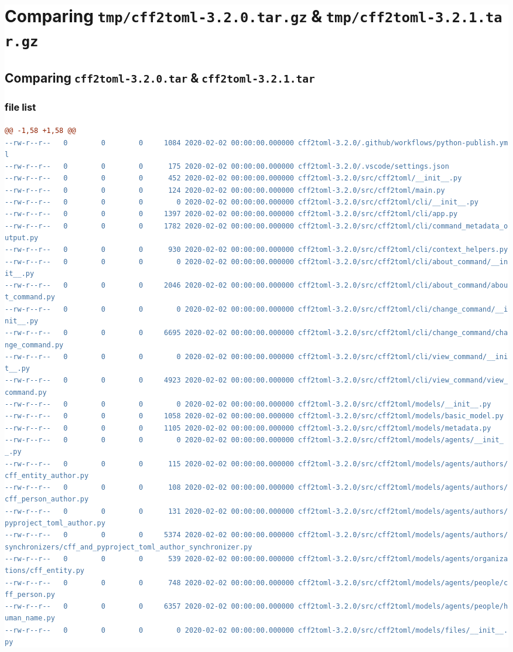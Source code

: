 # Comparing `tmp/cff2toml-3.2.0.tar.gz` & `tmp/cff2toml-3.2.1.tar.gz`

## Comparing `cff2toml-3.2.0.tar` & `cff2toml-3.2.1.tar`

### file list

```diff
@@ -1,58 +1,58 @@
--rw-r--r--   0        0        0     1084 2020-02-02 00:00:00.000000 cff2toml-3.2.0/.github/workflows/python-publish.yml
--rw-r--r--   0        0        0      175 2020-02-02 00:00:00.000000 cff2toml-3.2.0/.vscode/settings.json
--rw-r--r--   0        0        0      452 2020-02-02 00:00:00.000000 cff2toml-3.2.0/src/cff2toml/__init__.py
--rw-r--r--   0        0        0      124 2020-02-02 00:00:00.000000 cff2toml-3.2.0/src/cff2toml/main.py
--rw-r--r--   0        0        0        0 2020-02-02 00:00:00.000000 cff2toml-3.2.0/src/cff2toml/cli/__init__.py
--rw-r--r--   0        0        0     1397 2020-02-02 00:00:00.000000 cff2toml-3.2.0/src/cff2toml/cli/app.py
--rw-r--r--   0        0        0     1782 2020-02-02 00:00:00.000000 cff2toml-3.2.0/src/cff2toml/cli/command_metadata_output.py
--rw-r--r--   0        0        0      930 2020-02-02 00:00:00.000000 cff2toml-3.2.0/src/cff2toml/cli/context_helpers.py
--rw-r--r--   0        0        0        0 2020-02-02 00:00:00.000000 cff2toml-3.2.0/src/cff2toml/cli/about_command/__init__.py
--rw-r--r--   0        0        0     2046 2020-02-02 00:00:00.000000 cff2toml-3.2.0/src/cff2toml/cli/about_command/about_command.py
--rw-r--r--   0        0        0        0 2020-02-02 00:00:00.000000 cff2toml-3.2.0/src/cff2toml/cli/change_command/__init__.py
--rw-r--r--   0        0        0     6695 2020-02-02 00:00:00.000000 cff2toml-3.2.0/src/cff2toml/cli/change_command/change_command.py
--rw-r--r--   0        0        0        0 2020-02-02 00:00:00.000000 cff2toml-3.2.0/src/cff2toml/cli/view_command/__init__.py
--rw-r--r--   0        0        0     4923 2020-02-02 00:00:00.000000 cff2toml-3.2.0/src/cff2toml/cli/view_command/view_command.py
--rw-r--r--   0        0        0        0 2020-02-02 00:00:00.000000 cff2toml-3.2.0/src/cff2toml/models/__init__.py
--rw-r--r--   0        0        0     1058 2020-02-02 00:00:00.000000 cff2toml-3.2.0/src/cff2toml/models/basic_model.py
--rw-r--r--   0        0        0     1105 2020-02-02 00:00:00.000000 cff2toml-3.2.0/src/cff2toml/models/metadata.py
--rw-r--r--   0        0        0        0 2020-02-02 00:00:00.000000 cff2toml-3.2.0/src/cff2toml/models/agents/__init__.py
--rw-r--r--   0        0        0      115 2020-02-02 00:00:00.000000 cff2toml-3.2.0/src/cff2toml/models/agents/authors/cff_entity_author.py
--rw-r--r--   0        0        0      108 2020-02-02 00:00:00.000000 cff2toml-3.2.0/src/cff2toml/models/agents/authors/cff_person_author.py
--rw-r--r--   0        0        0      131 2020-02-02 00:00:00.000000 cff2toml-3.2.0/src/cff2toml/models/agents/authors/pyproject_toml_author.py
--rw-r--r--   0        0        0     5374 2020-02-02 00:00:00.000000 cff2toml-3.2.0/src/cff2toml/models/agents/authors/synchronizers/cff_and_pyproject_toml_author_synchronizer.py
--rw-r--r--   0        0        0      539 2020-02-02 00:00:00.000000 cff2toml-3.2.0/src/cff2toml/models/agents/organizations/cff_entity.py
--rw-r--r--   0        0        0      748 2020-02-02 00:00:00.000000 cff2toml-3.2.0/src/cff2toml/models/agents/people/cff_person.py
--rw-r--r--   0        0        0     6357 2020-02-02 00:00:00.000000 cff2toml-3.2.0/src/cff2toml/models/agents/people/human_name.py
--rw-r--r--   0        0        0        0 2020-02-02 00:00:00.000000 cff2toml-3.2.0/src/cff2toml/models/files/__init__.py
```